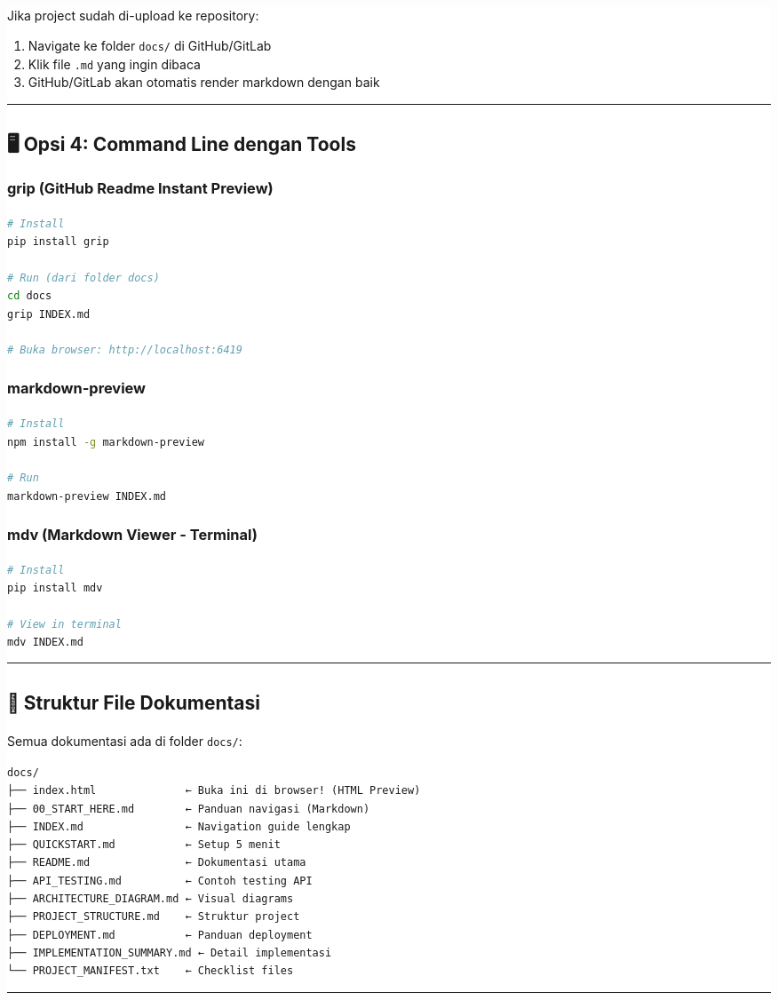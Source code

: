Jika project sudah di-upload ke repository:

1. Navigate ke folder `docs/` di GitHub/GitLab
2. Klik file `.md` yang ingin dibaca
3. GitHub/GitLab akan otomatis render markdown dengan baik

---

## 🖥️ Opsi 4: Command Line dengan Tools

### **grip (GitHub Readme Instant Preview)**

```bash
# Install
pip install grip

# Run (dari folder docs)
cd docs
grip INDEX.md

# Buka browser: http://localhost:6419
```

### **markdown-preview**

```bash
# Install
npm install -g markdown-preview

# Run
markdown-preview INDEX.md
```

### **mdv (Markdown Viewer - Terminal)**

```bash
# Install
pip install mdv

# View in terminal
mdv INDEX.md
```

---

## 📂 Struktur File Dokumentasi

Semua dokumentasi ada di folder `docs/`:

```
docs/
├── index.html              ← Buka ini di browser! (HTML Preview)
├── 00_START_HERE.md        ← Panduan navigasi (Markdown)
├── INDEX.md                ← Navigation guide lengkap
├── QUICKSTART.md           ← Setup 5 menit
├── README.md               ← Dokumentasi utama
├── API_TESTING.md          ← Contoh testing API
├── ARCHITECTURE_DIAGRAM.md ← Visual diagrams
├── PROJECT_STRUCTURE.md    ← Struktur project
├── DEPLOYMENT.md           ← Panduan deployment
├── IMPLEMENTATION_SUMMARY.md ← Detail implementasi
└── PROJECT_MANIFEST.txt    ← Checklist files
```

---